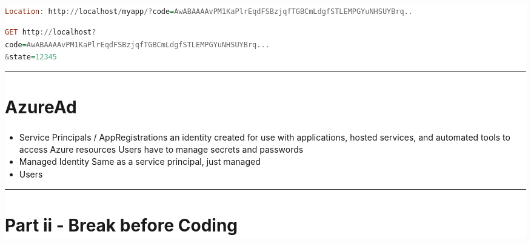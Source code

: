 ```hs
Location: http://localhost/myapp/?code=AwABAAAAvPM1KaPlrEqdFSBzjqfTGBCmLdgfSTLEMPGYuNHSUYBrq..
```

```hs
GET http://localhost?
code=AwABAAAAvPM1KaPlrEqdFSBzjqfTGBCmLdgfSTLEMPGYuNHSUYBrq...
&state=12345
```


---

# AzureAd

- Service Principals / AppRegistrations
   an identity created for use with applications, hosted services, and automated tools to access Azure resources
   Users have to manage secrets and passwords
- Managed Identity
   Same as a service principal, just managed
- Users

---

# Part ii - Break before Coding
